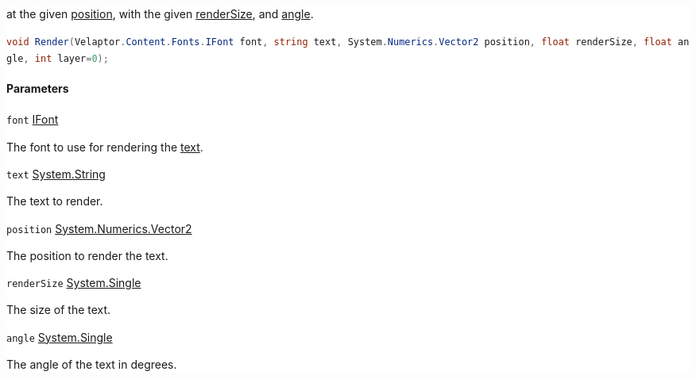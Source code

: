 at the given [position](Velaptor.Graphics.Renderers.IFontRenderer.md#Velaptor.Graphics.Renderers.IFontRenderer.Render(Velaptor.Content.Fonts.IFont,string,System.Numerics.Vector2,float,float,int).position 'Velaptor.Graphics.Renderers.IFontRenderer.Render(Velaptor.Content.Fonts.IFont, string, System.Numerics.Vector2, float, float, int).position'), with the given [renderSize](Velaptor.Graphics.Renderers.IFontRenderer.md#Velaptor.Graphics.Renderers.IFontRenderer.Render(Velaptor.Content.Fonts.IFont,string,System.Numerics.Vector2,float,float,int).renderSize 'Velaptor.Graphics.Renderers.IFontRenderer.Render(Velaptor.Content.Fonts.IFont, string, System.Numerics.Vector2, float, float, int).renderSize'), and [angle](Velaptor.Graphics.Renderers.IFontRenderer.md#Velaptor.Graphics.Renderers.IFontRenderer.Render(Velaptor.Content.Fonts.IFont,string,System.Numerics.Vector2,float,float,int).angle 'Velaptor.Graphics.Renderers.IFontRenderer.Render(Velaptor.Content.Fonts.IFont, string, System.Numerics.Vector2, float, float, int).angle').

```csharp
void Render(Velaptor.Content.Fonts.IFont font, string text, System.Numerics.Vector2 position, float renderSize, float angle, int layer=0);
```
#### Parameters

<a name='Velaptor.Graphics.Renderers.IFontRenderer.Render(Velaptor.Content.Fonts.IFont,string,System.Numerics.Vector2,float,float,int).font'></a>

`font` [IFont](Velaptor.Content.Fonts.IFont.md 'Velaptor.Content.Fonts.IFont')

The font to use for rendering the [text](Velaptor.Graphics.Renderers.IFontRenderer.md#Velaptor.Graphics.Renderers.IFontRenderer.Render(Velaptor.Content.Fonts.IFont,string,System.Numerics.Vector2,float,float,int).text 'Velaptor.Graphics.Renderers.IFontRenderer.Render(Velaptor.Content.Fonts.IFont, string, System.Numerics.Vector2, float, float, int).text').

<a name='Velaptor.Graphics.Renderers.IFontRenderer.Render(Velaptor.Content.Fonts.IFont,string,System.Numerics.Vector2,float,float,int).text'></a>

`text` [System.String](https://docs.microsoft.com/en-us/dotnet/api/System.String 'System.String')

The text to render.

<a name='Velaptor.Graphics.Renderers.IFontRenderer.Render(Velaptor.Content.Fonts.IFont,string,System.Numerics.Vector2,float,float,int).position'></a>

`position` [System.Numerics.Vector2](https://docs.microsoft.com/en-us/dotnet/api/System.Numerics.Vector2 'System.Numerics.Vector2')

The position to render the text.

<a name='Velaptor.Graphics.Renderers.IFontRenderer.Render(Velaptor.Content.Fonts.IFont,string,System.Numerics.Vector2,float,float,int).renderSize'></a>

`renderSize` [System.Single](https://docs.microsoft.com/en-us/dotnet/api/System.Single 'System.Single')

The size of the text.

<a name='Velaptor.Graphics.Renderers.IFontRenderer.Render(Velaptor.Content.Fonts.IFont,string,System.Numerics.Vector2,float,float,int).angle'></a>

`angle` [System.Single](https://docs.microsoft.com/en-us/dotnet/api/System.Single 'System.Single')

The angle of the text in degrees.

<a name='Velaptor.Graphics.Renderers.IFontRenderer.Render(Velaptor.Content.Fonts.IFont,string,System.Numerics.Vector2,float,float,int).layer'></a>
